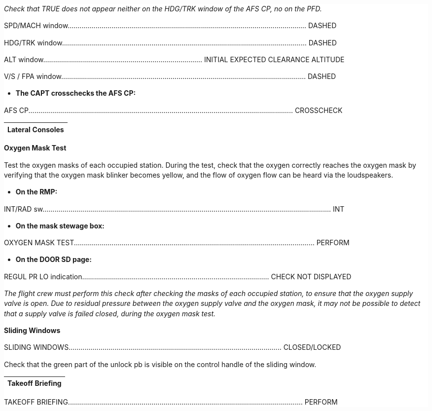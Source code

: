 _Check that TRUE does not appear neither on the HDG/TRK window of the AFS CP, no on the PFD._

SPD/MACH window........................................................................................................................ DASHED

HDG/TRK window........................................................................................................................... DASHED

ALT window................................................................................ INITIAL EXPECTED CLEARANCE ALTITUDE

V/S / FPA window........................................................................................................................... DASHED

- **The CAPT crosschecks the AFS CP:**

AFS CP..................................................................................................................................... CROSSCHECK

| **Lateral Consoles** |
| --- |

**Oxygen Mask Test**

Test the oxygen masks of each occupied station. During the test, check that the oxygen correctly reaches the oxygen mask by verifying that the oxygen mask blinker becomes yellow, and the flow of oxygen flow can be heard via the loudspeakers.

- **On the RMP:**

INT/RAD sw................................................................................................................................................. INT

- **On the mask stewage box:**

OXYGEN MASK TEST......................................................................................................................... PERFORM

- **On the DOOR SD page:**

REGUL PR LO indication.............................................................................................. CHECK NOT DISPLAYED

_The flight crew must perform this check after checking the masks of each occupied station, to ensure that the oxygen supply valve is open. Due to residual pressure between the oxygen supply valve and the oxygen mask, it may not be possible to detect that a supply valve is failed closed, during the oxygen mask test._

**Sliding Windows**

SLIDING WINDOWS........................................................................................................... CLOSED/LOCKED

Check that the green part of the unlock pb is visible on the control handle of the sliding window.

| **Takeoff Briefing** |
| --- |

TAKEOFF BRIEFING...................................................................................................................... PERFORM
